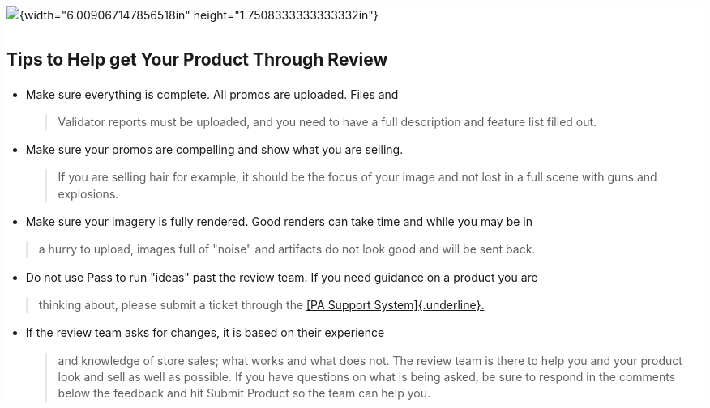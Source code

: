 ![](media/image31.png){width="6.009067147856518in"
height="1.7508333333333332in"}

## Tips to Help get Your Product Through Review

-   Make sure everything is complete. All promos are uploaded. Files and
    > Validator reports must be uploaded, and you need to have a full
    > description and feature list filled out.

-   Make sure your promos are compelling and show what you are selling.
    > If you are selling hair for example, it should be the focus of
    > your image and not lost in a full scene with guns and explosions.

-   Make sure your imagery is fully rendered. Good renders can take time
    and while you may be in

> a hurry to upload, images full of "noise" and artifacts do not look
> good and will be sent back.

-   Do not use Pass to run "ideas" past the review team. If you need
    guidance on a product you are

> thinking about, please submit a ticket through the [[PA Support
> System]{.underline}.](http://dazpasupport.zendesk.com/hc/en-us/requests/new)

-   If the review team asks for changes, it is based on their experience
    > and knowledge of store sales; what works and what does not. The
    > review team is there to help you and your product look and sell as
    > well as possible. If you have questions on what is being asked, be
    > sure to respond in the comments below the feedback and hit Submit
    > Product so the team can help you.
